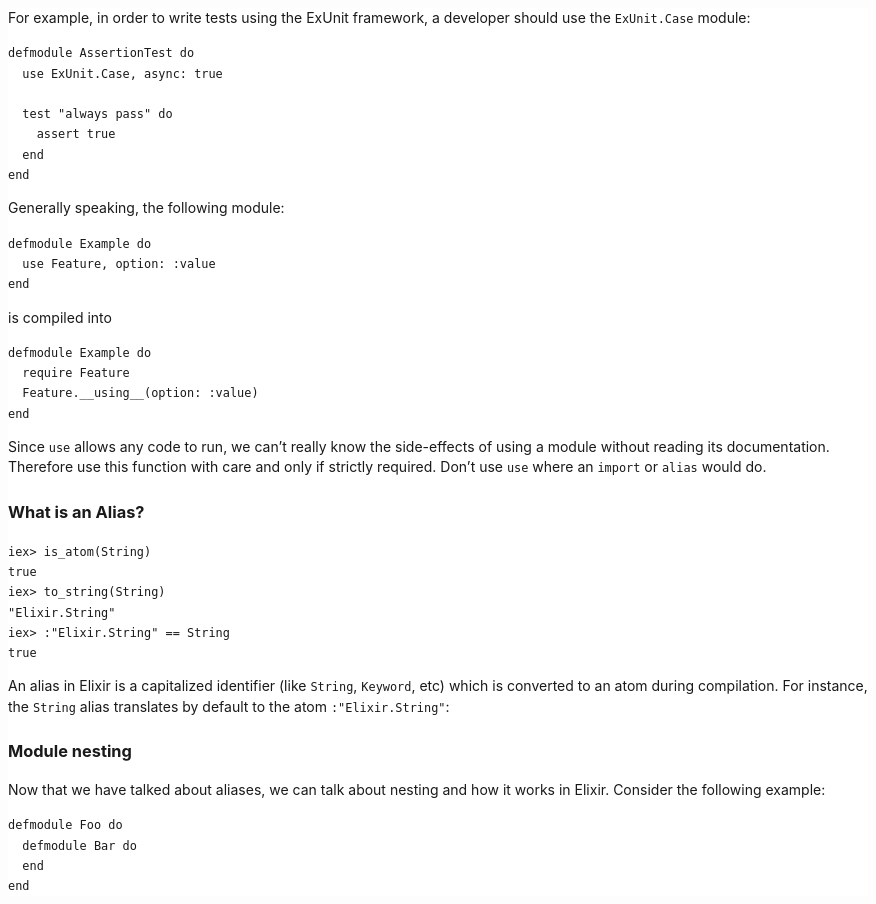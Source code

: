 For example, in order to write tests using the ExUnit framework, a developer should use the `ExUnit.Case` module:

```text
defmodule AssertionTest do
  use ExUnit.Case, async: true

  test "always pass" do
    assert true
  end
end
```



Generally speaking, the following module:

```text
defmodule Example do
  use Feature, option: :value
end
```

is compiled into

```text
defmodule Example do
  require Feature
  Feature.__using__(option: :value)
end
```

Since `use` allows any code to run, we can’t really know the side-effects of using a module without reading its documentation. Therefore use this function with care and only if strictly required. Don’t use `use` where an `import` or `alias` would do.

### What is an Alias?

```text
iex> is_atom(String)
true
iex> to_string(String)
"Elixir.String"
iex> :"Elixir.String" == String
true
```

An alias in Elixir is a capitalized identifier \(like `String`, `Keyword`, etc\) which is converted to an atom during compilation. For instance, the `String` alias translates by default to the atom `:"Elixir.String"`:

### Module nesting <a id="module-nesting"></a>

Now that we have talked about aliases, we can talk about nesting and how it works in Elixir. Consider the following example:

```text
defmodule Foo do
  defmodule Bar do
  end
end
```
